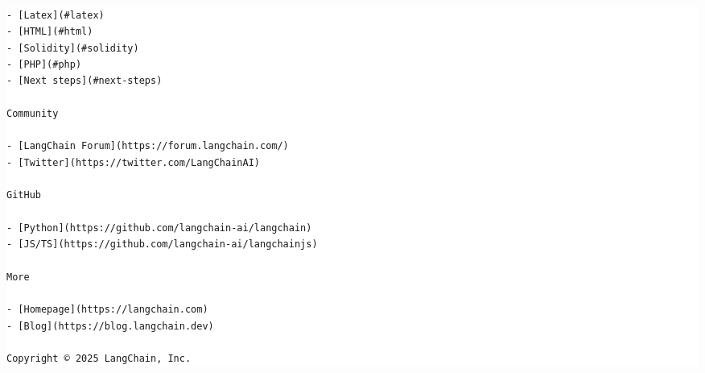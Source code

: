 ```text
- [Latex](#latex)
- [HTML](#html)
- [Solidity](#solidity)
- [PHP](#php)
- [Next steps](#next-steps)

Community

- [LangChain Forum](https://forum.langchain.com/)
- [Twitter](https://twitter.com/LangChainAI)

GitHub

- [Python](https://github.com/langchain-ai/langchain)
- [JS/TS](https://github.com/langchain-ai/langchainjs)

More

- [Homepage](https://langchain.com)
- [Blog](https://blog.langchain.dev)

Copyright © 2025 LangChain, Inc.